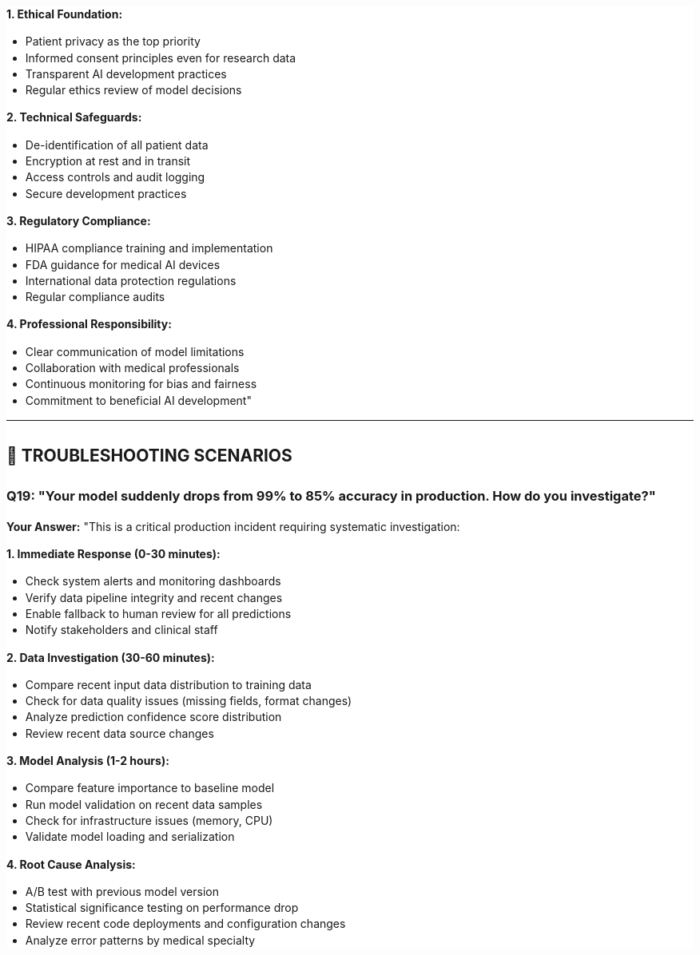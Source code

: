 **1. Ethical Foundation:**
- Patient privacy as the top priority
- Informed consent principles even for research data
- Transparent AI development practices
- Regular ethics review of model decisions

**2. Technical Safeguards:**
- De-identification of all patient data
- Encryption at rest and in transit
- Access controls and audit logging
- Secure development practices

**3. Regulatory Compliance:**
- HIPAA compliance training and implementation
- FDA guidance for medical AI devices
- International data protection regulations
- Regular compliance audits

**4. Professional Responsibility:**
- Clear communication of model limitations
- Collaboration with medical professionals
- Continuous monitoring for bias and fairness
- Commitment to beneficial AI development"

---

## 🔧 **TROUBLESHOOTING SCENARIOS**

### **Q19: "Your model suddenly drops from 99% to 85% accuracy in production. How do you investigate?"**
**Your Answer:**
"This is a critical production incident requiring systematic investigation:

**1. Immediate Response (0-30 minutes):**
- Check system alerts and monitoring dashboards
- Verify data pipeline integrity and recent changes
- Enable fallback to human review for all predictions
- Notify stakeholders and clinical staff

**2. Data Investigation (30-60 minutes):**
- Compare recent input data distribution to training data
- Check for data quality issues (missing fields, format changes)
- Analyze prediction confidence score distribution
- Review recent data source changes

**3. Model Analysis (1-2 hours):**
- Compare feature importance to baseline model
- Run model validation on recent data samples
- Check for infrastructure issues (memory, CPU)
- Validate model loading and serialization

**4. Root Cause Analysis:**
- A/B test with previous model version
- Statistical significance testing on performance drop
- Review recent code deployments and configuration changes
- Analyze error patterns by medical specialty
